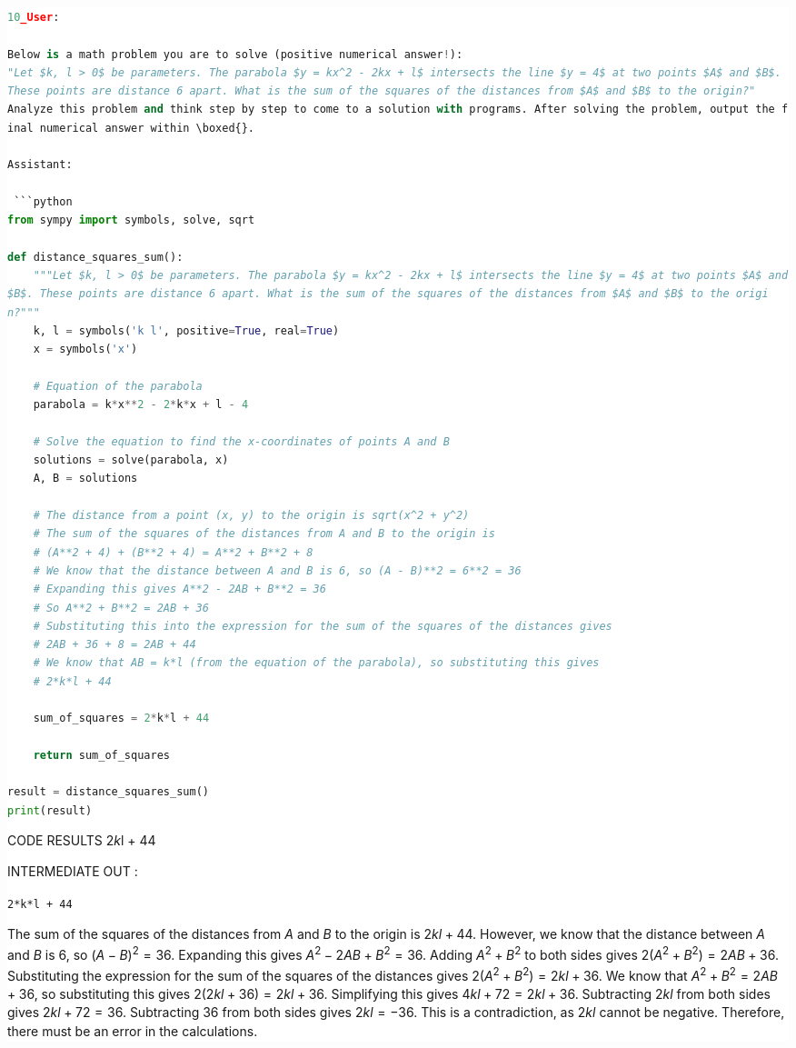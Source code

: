 ```python
10_User:

Below is a math problem you are to solve (positive numerical answer!):
"Let $k, l > 0$ be parameters. The parabola $y = kx^2 - 2kx + l$ intersects the line $y = 4$ at two points $A$ and $B$. These points are distance 6 apart. What is the sum of the squares of the distances from $A$ and $B$ to the origin?"
Analyze this problem and think step by step to come to a solution with programs. After solving the problem, output the final numerical answer within \boxed{}.

Assistant:

 ```python
from sympy import symbols, solve, sqrt

def distance_squares_sum():
    """Let $k, l > 0$ be parameters. The parabola $y = kx^2 - 2kx + l$ intersects the line $y = 4$ at two points $A$ and $B$. These points are distance 6 apart. What is the sum of the squares of the distances from $A$ and $B$ to the origin?"""
    k, l = symbols('k l', positive=True, real=True)
    x = symbols('x')

    # Equation of the parabola
    parabola = k*x**2 - 2*k*x + l - 4

    # Solve the equation to find the x-coordinates of points A and B
    solutions = solve(parabola, x)
    A, B = solutions

    # The distance from a point (x, y) to the origin is sqrt(x^2 + y^2)
    # The sum of the squares of the distances from A and B to the origin is
    # (A**2 + 4) + (B**2 + 4) = A**2 + B**2 + 8
    # We know that the distance between A and B is 6, so (A - B)**2 = 6**2 = 36
    # Expanding this gives A**2 - 2AB + B**2 = 36
    # So A**2 + B**2 = 2AB + 36
    # Substituting this into the expression for the sum of the squares of the distances gives
    # 2AB + 36 + 8 = 2AB + 44
    # We know that AB = k*l (from the equation of the parabola), so substituting this gives
    # 2*k*l + 44

    sum_of_squares = 2*k*l + 44

    return sum_of_squares

result = distance_squares_sum()
print(result)
```

CODE RESULTS 2*k*l + 44

INTERMEDIATE OUT :
```output
2*k*l + 44
```
The sum of the squares of the distances from $A$ and $B$ to the origin is $2kl + 44$. However, we know that the distance between $A$ and $B$ is 6, so $(A - B)^2 = 36$. Expanding this gives $A^2 - 2AB + B^2 = 36$. Adding $A^2 + B^2$ to both sides gives $2(A^2 + B^2) = 2AB + 36$. Substituting the expression for the sum of the squares of the distances gives $2(A^2 + B^2) = 2kl + 36$. We know that $A^2 + B^2 = 2AB + 36$, so substituting this gives $2(2kl + 36) = 2kl + 36$. Simplifying this gives $4kl + 72 = 2kl + 36$. Subtracting $2kl$ from both sides gives $2kl + 72 = 36$. Subtracting 36 from both sides gives $2kl = -36$. This is a contradiction, as $2kl$ cannot be negative. Therefore, there must be an error in the calculations.
